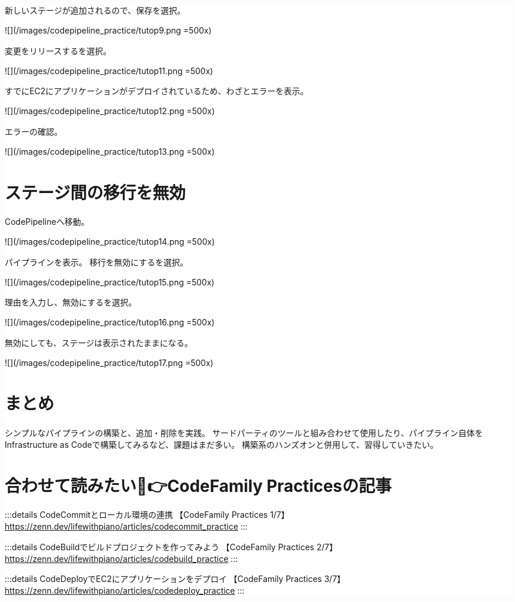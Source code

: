 新しいステージが追加されるので、保存を選択。

![](/images/codepipeline_practice/tutop9.png =500x)

変更をリリースするを選択。

![](/images/codepipeline_practice/tutop11.png =500x)

すでにEC2にアプリケーションがデプロイされているため、わざとエラーを表示。

![](/images/codepipeline_practice/tutop12.png =500x)

エラーの確認。

![](/images/codepipeline_practice/tutop13.png =500x)

# ステージ間の移行を無効
CodePipelineへ移動。

![](/images/codepipeline_practice/tutop14.png =500x)

パイプラインを表示。
移行を無効にするを選択。

![](/images/codepipeline_practice/tutop15.png =500x)

理由を入力し、無効にするを選択。

![](/images/codepipeline_practice/tutop16.png =500x)

無効にしても、ステージは表示されたままになる。

![](/images/codepipeline_practice/tutop17.png =500x)

# まとめ
シンプルなパイプラインの構築と、追加・削除を実践。
サードパーティのツールと組み合わせて使用したり、パイプライン自体をInfrastructure as Codeで構築してみるなど、課題はまだ多い。
構築系のハンズオンと併用して、習得していきたい。

# 合わせて読みたい👀👉CodeFamily Practicesの記事

:::details CodeCommitとローカル環境の連携 【CodeFamily Practices 1/7】
https://zenn.dev/lifewithpiano/articles/codecommit_practice
:::

:::details CodeBuildでビルドプロジェクトを作ってみよう 【CodeFamily Practices 2/7】
https://zenn.dev/lifewithpiano/articles/codebuild_practice
:::

:::details CodeDeployでEC2にアプリケーションをデプロイ 【CodeFamily Practices 3/7】
https://zenn.dev/lifewithpiano/articles/codedeploy_practice
:::
